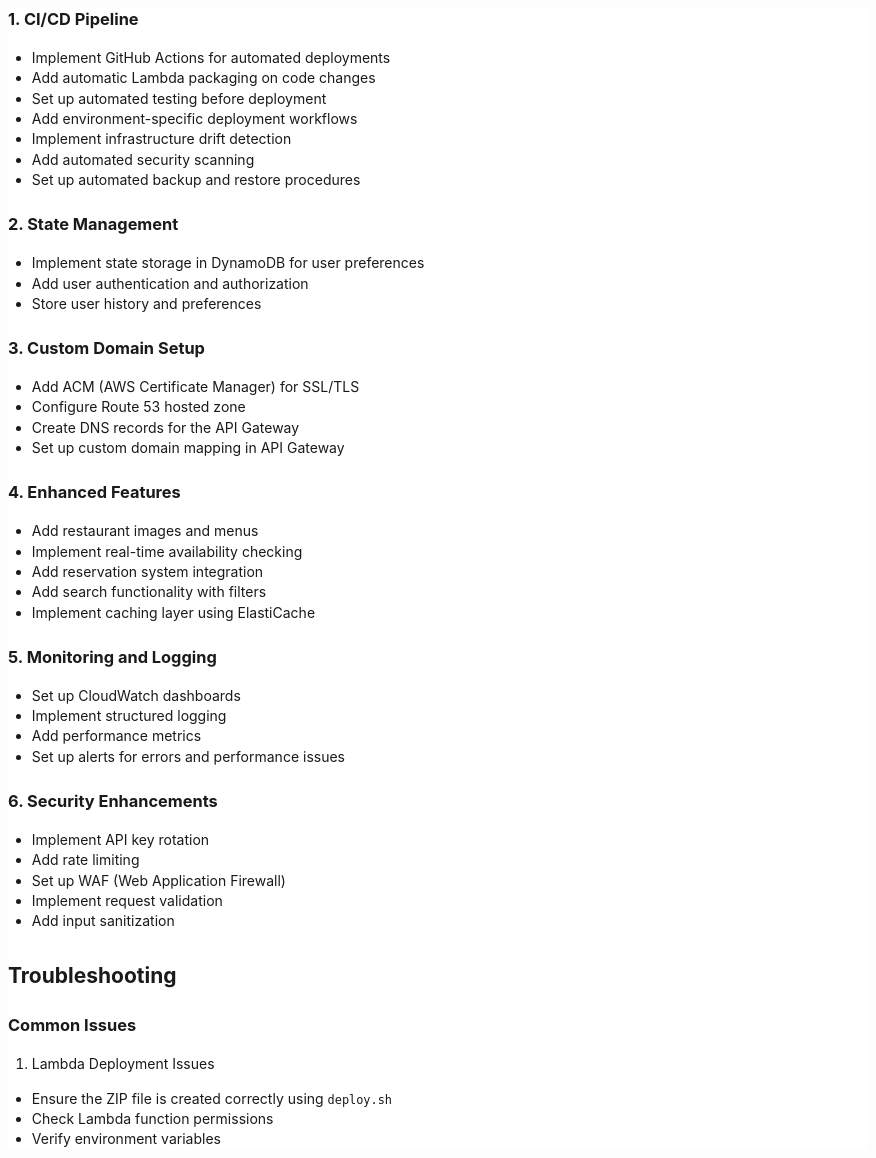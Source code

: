 ### 1. CI/CD Pipeline
- Implement GitHub Actions for automated deployments
- Add automatic Lambda packaging on code changes
- Set up automated testing before deployment
- Add environment-specific deployment workflows
- Implement infrastructure drift detection
- Add automated security scanning
- Set up automated backup and restore procedures

### 2. State Management
- Implement state storage in DynamoDB for user preferences
- Add user authentication and authorization
- Store user history and preferences

### 3. Custom Domain Setup
- Add ACM (AWS Certificate Manager) for SSL/TLS
- Configure Route 53 hosted zone
- Create DNS records for the API Gateway
- Set up custom domain mapping in API Gateway

### 4. Enhanced Features
- Add restaurant images and menus
- Implement real-time availability checking
- Add reservation system integration
- Add search functionality with filters
- Implement caching layer using ElastiCache

### 5. Monitoring and Logging
- Set up CloudWatch dashboards
- Implement structured logging
- Add performance metrics
- Set up alerts for errors and performance issues

### 6. Security Enhancements
- Implement API key rotation
- Add rate limiting
- Set up WAF (Web Application Firewall)
- Implement request validation
- Add input sanitization

## Troubleshooting

### Common Issues

1. Lambda Deployment Issues
- Ensure the ZIP file is created correctly using `deploy.sh`
- Check Lambda function permissions
- Verify environment variables
